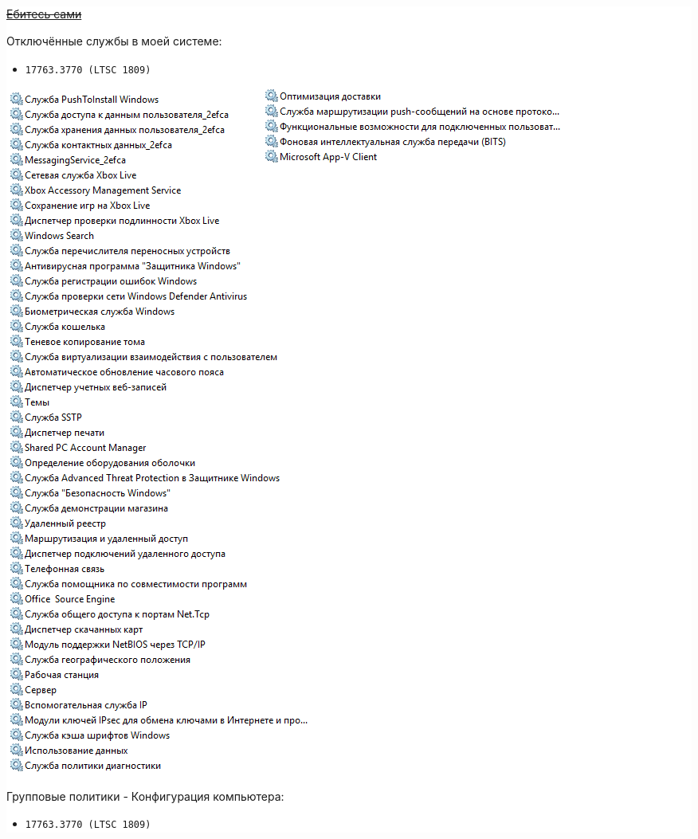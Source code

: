 ~~[Ебитесь сами](https://rentry.org/ltsc#services)~~

Отключённые службы в моей системе:
- ` 17763.3770 (LTSC 1809) `

![](img/services.png)

Групповые политики - Конфигурация компьютера:
  -  `17763.3770 (LTSC 1809) `
